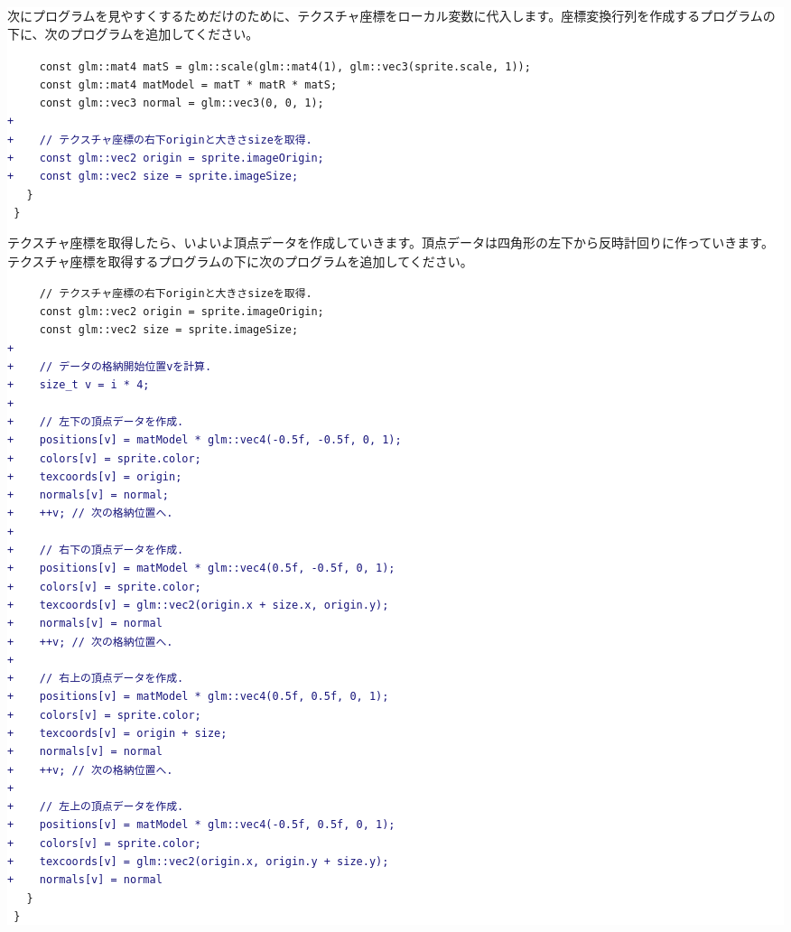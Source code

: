 次にプログラムを見やすくするためだけのために、テクスチャ座標をローカル変数に代入します。座標変換行列を作成するプログラムの下に、次のプログラムを追加してください。

```diff
     const glm::mat4 matS = glm::scale(glm::mat4(1), glm::vec3(sprite.scale, 1));
     const glm::mat4 matModel = matT * matR * matS;
     const glm::vec3 normal = glm::vec3(0, 0, 1);
+
+    // テクスチャ座標の右下originと大きさsizeを取得.
+    const glm::vec2 origin = sprite.imageOrigin;
+    const glm::vec2 size = sprite.imageSize;
   }
 }
```

テクスチャ座標を取得したら、いよいよ頂点データを作成していきます。頂点データは四角形の左下から反時計回りに作っていきます。テクスチャ座標を取得するプログラムの下に次のプログラムを追加してください。

```diff
     // テクスチャ座標の右下originと大きさsizeを取得.
     const glm::vec2 origin = sprite.imageOrigin;
     const glm::vec2 size = sprite.imageSize;
+
+    // データの格納開始位置vを計算.
+    size_t v = i * 4;
+
+    // 左下の頂点データを作成.
+    positions[v] = matModel * glm::vec4(-0.5f, -0.5f, 0, 1);
+    colors[v] = sprite.color;
+    texcoords[v] = origin;
+    normals[v] = normal;
+    ++v; // 次の格納位置へ.
+
+    // 右下の頂点データを作成.
+    positions[v] = matModel * glm::vec4(0.5f, -0.5f, 0, 1);
+    colors[v] = sprite.color;
+    texcoords[v] = glm::vec2(origin.x + size.x, origin.y);
+    normals[v] = normal
+    ++v; // 次の格納位置へ.
+
+    // 右上の頂点データを作成.
+    positions[v] = matModel * glm::vec4(0.5f, 0.5f, 0, 1);
+    colors[v] = sprite.color;
+    texcoords[v] = origin + size;
+    normals[v] = normal
+    ++v; // 次の格納位置へ.
+
+    // 左上の頂点データを作成.
+    positions[v] = matModel * glm::vec4(-0.5f, 0.5f, 0, 1);
+    colors[v] = sprite.color;
+    texcoords[v] = glm::vec2(origin.x, origin.y + size.y);
+    normals[v] = normal
   }
 }
```
